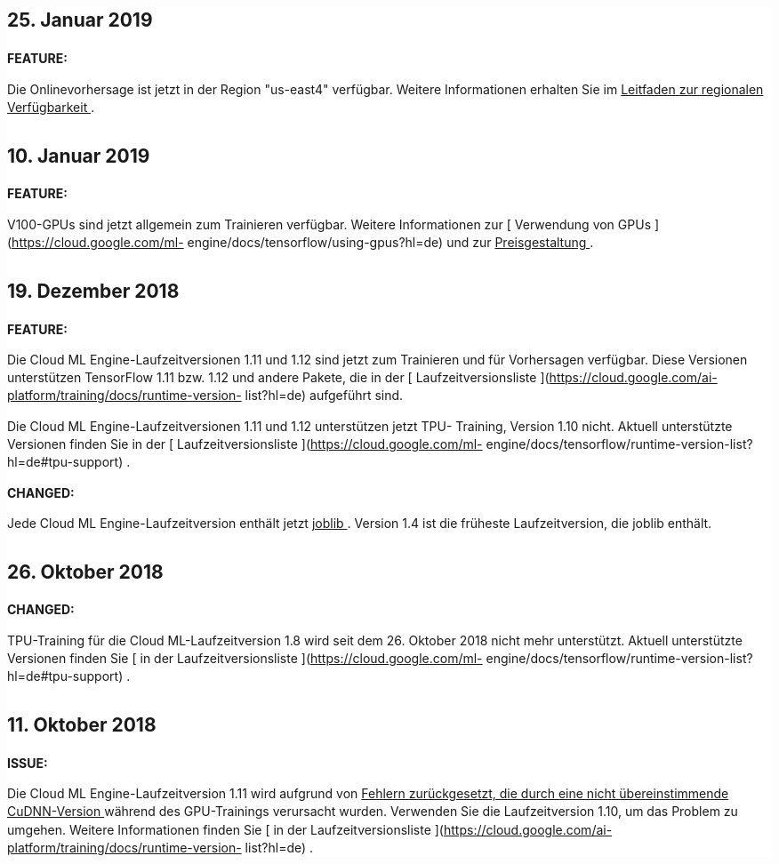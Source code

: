 ##  25\. Januar 2019

**FEATURE:**

Die Onlinevorhersage ist jetzt in der Region "us-east4" verfügbar. Weitere
Informationen erhalten Sie im [ Leitfaden zur regionalen Verfügbarkeit
](https://cloud.google.com/ai-platform/training/docs/regions?hl=de) .

##  10\. Januar 2019

**FEATURE:**

V100-GPUs sind jetzt allgemein zum Trainieren verfügbar. Weitere Informationen
zur [ Verwendung von GPUs ](https://cloud.google.com/ml-
engine/docs/tensorflow/using-gpus?hl=de) und zur [ Preisgestaltung
](https://cloud.google.com/ai-platform/training/docs/pricing?hl=de) .

##  19\. Dezember 2018

**FEATURE:**

Die Cloud ML Engine-Laufzeitversionen 1.11 und 1.12 sind jetzt zum Trainieren
und für Vorhersagen verfügbar. Diese Versionen unterstützen TensorFlow 1.11
bzw. 1.12 und andere Pakete, die in der [ Laufzeitversionsliste
](https://cloud.google.com/ai-platform/training/docs/runtime-version-
list?hl=de) aufgeführt sind.

Die Cloud ML Engine-Laufzeitversionen 1.11 und 1.12 unterstützen jetzt TPU-
Training, Version 1.10 nicht. Aktuell unterstützte Versionen finden Sie in der
[ Laufzeitversionsliste ](https://cloud.google.com/ml-
engine/docs/tensorflow/runtime-version-list?hl=de#tpu-support) .

**CHANGED:**

Jede Cloud ML Engine-Laufzeitversion enthält jetzt [ joblib
](https://joblib.readthedocs.io/en/latest/) . Version 1.4 ist die früheste
Laufzeitversion, die joblib enthält.

##  26\. Oktober 2018

**CHANGED:**

TPU-Training für die Cloud ML-Laufzeitversion 1.8 wird seit dem 26. Oktober
2018 nicht mehr unterstützt. Aktuell unterstützte Versionen finden Sie [ in
der Laufzeitversionsliste ](https://cloud.google.com/ml-
engine/docs/tensorflow/runtime-version-list?hl=de#tpu-support) .

##  11\. Oktober 2018

**ISSUE:**

Die Cloud ML Engine-Laufzeitversion 1.11 wird aufgrund von [ Fehlern
zurückgesetzt, die durch eine nicht übereinstimmende CuDNN-Version
](https://stackoverflow.com/q/52733440) während des GPU-Trainings verursacht
wurden. Verwenden Sie die Laufzeitversion 1.10, um das Problem zu umgehen.
Weitere Informationen finden Sie [ in der Laufzeitversionsliste
](https://cloud.google.com/ai-platform/training/docs/runtime-version-
list?hl=de) .
